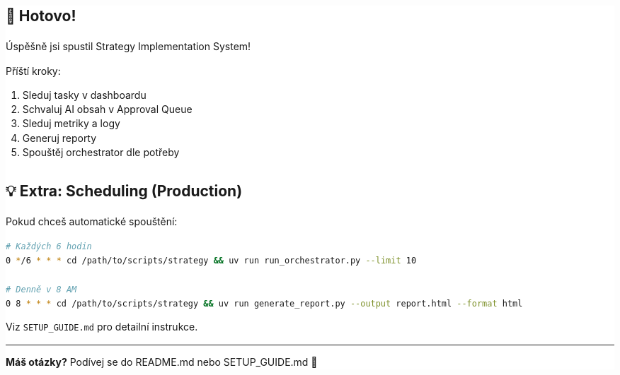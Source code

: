 ## 🎉 Hotovo!

Úspěšně jsi spustil Strategy Implementation System!

Příští kroky:
1. Sleduj tasky v dashboardu
2. Schvaluj AI obsah v Approval Queue
3. Sleduj metriky a logy
4. Generuj reporty
5. Spouštěj orchestrator dle potřeby

## 💡 Extra: Scheduling (Production)

Pokud chceš automatické spouštění:

```bash
# Každých 6 hodin
0 */6 * * * cd /path/to/scripts/strategy && uv run run_orchestrator.py --limit 10

# Denně v 8 AM
0 8 * * * cd /path/to/scripts/strategy && uv run generate_report.py --output report.html --format html
```

Viz `SETUP_GUIDE.md` pro detailní instrukce.

---

**Máš otázky?** Podívej se do README.md nebo SETUP_GUIDE.md 🚀
